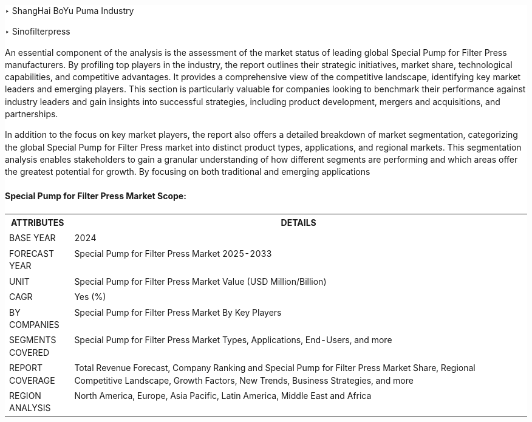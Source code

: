 ‣ ShangHai BoYu Puma Industry

‣ Sinofilterpress

An essential component of the analysis is the assessment of the market status of leading global Special Pump for Filter Press manufacturers. By profiling top players in the industry, the report outlines their strategic initiatives, market share, technological capabilities, and competitive advantages. It provides a comprehensive view of the competitive landscape, identifying key market leaders and emerging players. This section is particularly valuable for companies looking to benchmark their performance against industry leaders and gain insights into successful strategies, including product development, mergers and acquisitions, and partnerships.

In addition to the focus on key market players, the report also offers a detailed breakdown of market segmentation, categorizing the global Special Pump for Filter Press market into distinct product types, applications, and regional markets. This segmentation analysis enables stakeholders to gain a granular understanding of how different segments are performing and which areas offer the greatest potential for growth. By focusing on both traditional and emerging applications

<h4>Special Pump for Filter Press Market Scope:</h4>
<table>
<tr>
<th>ATTRIBUTES</th>
<th>DETAILS</th>
</tr>
<tr>
<td>BASE YEAR</td>
<td>2024</td>
</tr>
<tr>
<td>FORECAST YEAR</td>
<td>Special Pump for Filter Press Market 2025-2033</td>
</tr>
<tr>
<td>UNIT</td>
<td>Special Pump for Filter Press Market Value (USD Million/Billion)</td>
<tr>
<td>CAGR</td>
<td>Yes (%)</td>
</tr>
</tr>
<tr>
<td>BY COMPANIES</td>
<td>Special Pump for Filter Press Market By Key Players</td>
</tr>
<tr>
<td>SEGMENTS COVERED</td>
<td>Special Pump for Filter Press Market Types, Applications, End-Users, and more</td>
</tr>
<tr>
<td>REPORT COVERAGE</td>
<td>Total Revenue Forecast, Company Ranking and Special Pump for Filter Press Market Share, Regional Competitive Landscape, Growth Factors, New Trends, Business Strategies, and more</td>
</tr>
<tr>
<td>REGION ANALYSIS</td>
<td>North America, Europe, Asia Pacific, Latin America, Middle East and Africa</td>
</tr>
</table>
